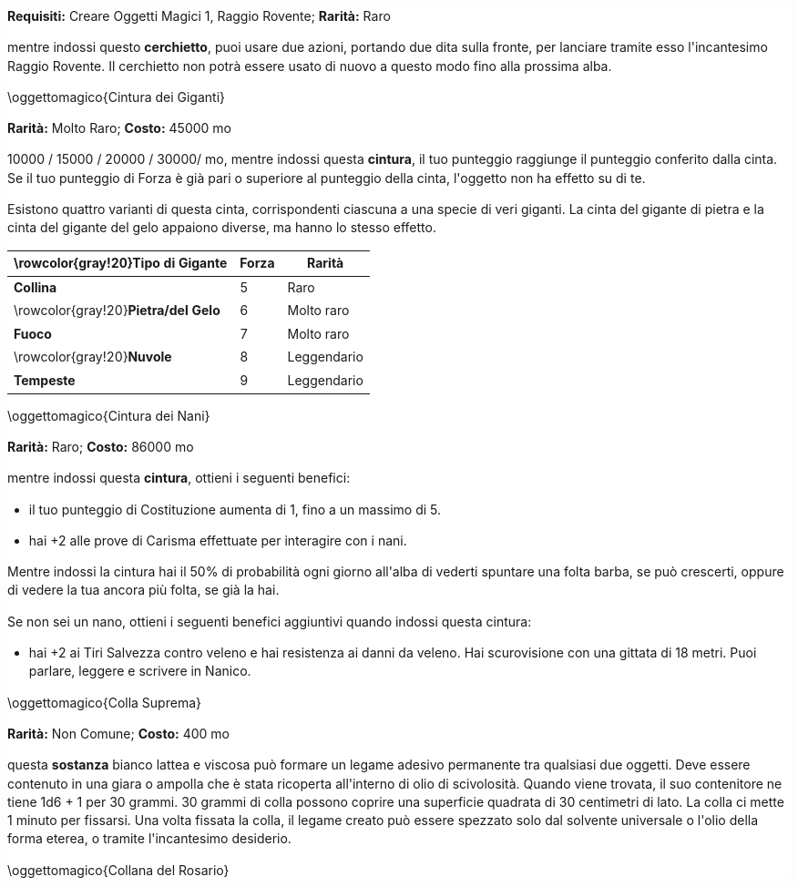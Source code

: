 **Requisiti:** Creare Oggetti Magici 1, Raggio Rovente; **Rarità:** Raro

mentre indossi questo **cerchietto**, puoi usare due azioni, portando due dita sulla fronte, per lanciare tramite esso l'incantesimo Raggio Rovente. Il cerchietto non potrà essere usato di nuovo a questo modo fino alla prossima alba.

\oggettomagico{Cintura dei Giganti}

**Rarità:** Molto Raro; **Costo:** 45000 mo

10000 / 15000 / 20000 / 30000/ mo, mentre indossi questa **cintura**, il tuo punteggio raggiunge il punteggio conferito dalla cinta. Se il tuo punteggio di Forza è già pari o superiore al punteggio della cinta, l'oggetto non ha effetto su di te.

Esistono quattro varianti di questa cinta, corrispondenti ciascuna a una specie di veri giganti. La cinta del gigante di pietra e la cinta del gigante del gelo appaiono diverse, ma hanno lo stesso effetto.

| \rowcolor{gray!20}**Tipo di Gigante** | **Forza** | **Rarità** |
| --- | --- | --- |
| **Collina** | 5 | Raro |
| \rowcolor{gray!20}**Pietra/del Gelo** | 6 | Molto raro |
| **Fuoco** | 7 | Molto raro |
| \rowcolor{gray!20}**Nuvole** | 8 | Leggendario |
| **Tempeste** | 9 | Leggendario |

\oggettomagico{Cintura dei Nani}

**Rarità:** Raro; **Costo:** 86000 mo

mentre indossi questa **cintura**, ottieni i seguenti benefici:

- il tuo punteggio di Costituzione aumenta di 1, fino a un massimo di 5.

- hai +2 alle prove di Carisma effettuate per interagire con i nani.

Mentre indossi la cintura hai il 50\% di probabilità ogni giorno all'alba di vederti spuntare una folta barba, se può crescerti, oppure di vedere la tua ancora più folta, se già la hai.

Se non sei un nano, ottieni i seguenti benefici aggiuntivi quando indossi questa cintura:

- hai +2 ai Tiri Salvezza contro veleno e hai resistenza ai danni da veleno. Hai scurovisione con una gittata di 18 metri. Puoi parlare, leggere e scrivere in Nanico.

\oggettomagico{Colla Suprema}

**Rarità:** Non Comune; **Costo:** 400 mo

questa **sostanza** bianco lattea e viscosa può formare un legame adesivo permanente tra qualsiasi due oggetti. Deve essere contenuto in una giara o ampolla che è stata ricoperta all'interno di olio di scivolosità. Quando viene trovata, il suo contenitore ne tiene 1d6 + 1 per 30 grammi. 30 grammi di colla possono coprire una superficie quadrata di 30 centimetri di lato. La colla ci mette 1 minuto per fissarsi. Una volta fissata la colla, il legame creato può essere spezzato solo dal solvente universale o l'olio della forma eterea, o tramite l'incantesimo desiderio.

\oggettomagico{Collana del Rosario}
